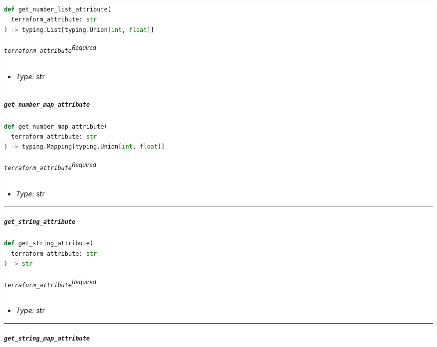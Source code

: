 ```python
def get_number_list_attribute(
  terraform_attribute: str
) -> typing.List[typing.Union[int, float]]
```

###### `terraform_attribute`<sup>Required</sup> <a name="terraform_attribute" id="@cdktf/provider-snowflake.streamGrant.StreamGrant.getNumberListAttribute.parameter.terraformAttribute"></a>

- *Type:* str

---

##### `get_number_map_attribute` <a name="get_number_map_attribute" id="@cdktf/provider-snowflake.streamGrant.StreamGrant.getNumberMapAttribute"></a>

```python
def get_number_map_attribute(
  terraform_attribute: str
) -> typing.Mapping[typing.Union[int, float]]
```

###### `terraform_attribute`<sup>Required</sup> <a name="terraform_attribute" id="@cdktf/provider-snowflake.streamGrant.StreamGrant.getNumberMapAttribute.parameter.terraformAttribute"></a>

- *Type:* str

---

##### `get_string_attribute` <a name="get_string_attribute" id="@cdktf/provider-snowflake.streamGrant.StreamGrant.getStringAttribute"></a>

```python
def get_string_attribute(
  terraform_attribute: str
) -> str
```

###### `terraform_attribute`<sup>Required</sup> <a name="terraform_attribute" id="@cdktf/provider-snowflake.streamGrant.StreamGrant.getStringAttribute.parameter.terraformAttribute"></a>

- *Type:* str

---

##### `get_string_map_attribute` <a name="get_string_map_attribute" id="@cdktf/provider-snowflake.streamGrant.StreamGrant.getStringMapAttribute"></a>
